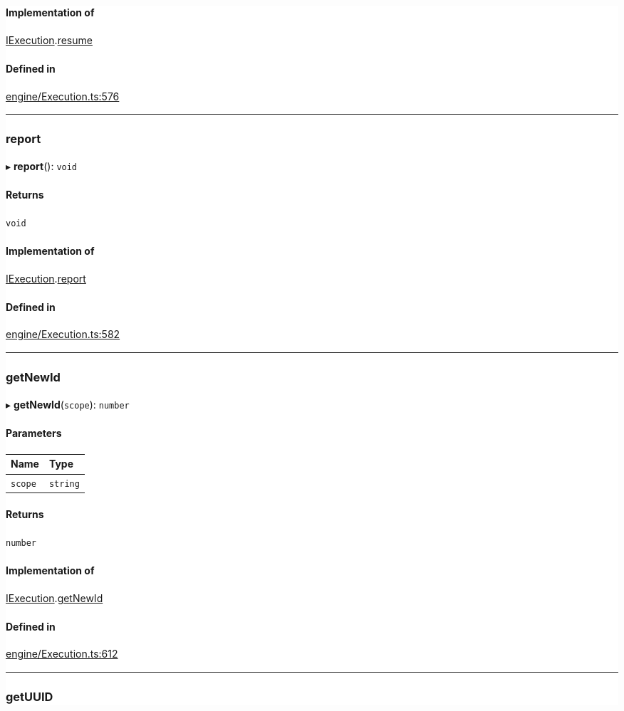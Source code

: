 #### Implementation of

[IExecution](../interfaces/IExecution.md).[resume](../interfaces/IExecution.md#resume)

#### Defined in

[engine/Execution.ts:576](https://github.com/bpmnServer/bpmn-server/blob/4a25965/src/engine/Execution.ts#L576)

___

### report

▸ **report**(): `void`

#### Returns

`void`

#### Implementation of

[IExecution](../interfaces/IExecution.md).[report](../interfaces/IExecution.md#report)

#### Defined in

[engine/Execution.ts:582](https://github.com/bpmnServer/bpmn-server/blob/4a25965/src/engine/Execution.ts#L582)

___

### getNewId

▸ **getNewId**(`scope`): `number`

#### Parameters

| Name | Type |
| :------ | :------ |
| `scope` | `string` |

#### Returns

`number`

#### Implementation of

[IExecution](../interfaces/IExecution.md).[getNewId](../interfaces/IExecution.md#getnewid)

#### Defined in

[engine/Execution.ts:612](https://github.com/bpmnServer/bpmn-server/blob/4a25965/src/engine/Execution.ts#L612)

___

### getUUID
